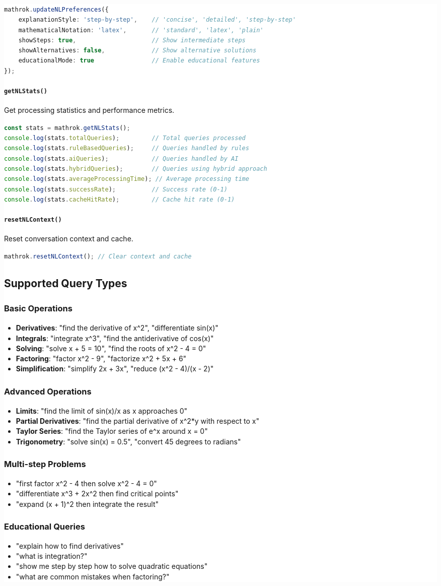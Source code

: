 ```typescript
mathrok.updateNLPreferences({
    explanationStyle: 'step-by-step',    // 'concise', 'detailed', 'step-by-step'
    mathematicalNotation: 'latex',       // 'standard', 'latex', 'plain'
    showSteps: true,                     // Show intermediate steps
    showAlternatives: false,             // Show alternative solutions
    educationalMode: true                // Enable educational features
});
```

#### `getNLStats()`
Get processing statistics and performance metrics.

```typescript
const stats = mathrok.getNLStats();
console.log(stats.totalQueries);         // Total queries processed
console.log(stats.ruleBasedQueries);     // Queries handled by rules
console.log(stats.aiQueries);            // Queries handled by AI
console.log(stats.hybridQueries);        // Queries using hybrid approach
console.log(stats.averageProcessingTime); // Average processing time
console.log(stats.successRate);          // Success rate (0-1)
console.log(stats.cacheHitRate);         // Cache hit rate (0-1)
```

#### `resetNLContext()`
Reset conversation context and cache.

```typescript
mathrok.resetNLContext(); // Clear context and cache
```

## Supported Query Types

### Basic Operations
- **Derivatives**: "find the derivative of x^2", "differentiate sin(x)"
- **Integrals**: "integrate x^3", "find the antiderivative of cos(x)"
- **Solving**: "solve x + 5 = 10", "find the roots of x^2 - 4 = 0"
- **Factoring**: "factor x^2 - 9", "factorize x^2 + 5x + 6"
- **Simplification**: "simplify 2x + 3x", "reduce (x^2 - 4)/(x - 2)"

### Advanced Operations
- **Limits**: "find the limit of sin(x)/x as x approaches 0"
- **Partial Derivatives**: "find the partial derivative of x^2*y with respect to x"
- **Taylor Series**: "find the Taylor series of e^x around x = 0"
- **Trigonometry**: "solve sin(x) = 0.5", "convert 45 degrees to radians"

### Multi-step Problems
- "first factor x^2 - 4 then solve x^2 - 4 = 0"
- "differentiate x^3 + 2x^2 then find critical points"
- "expand (x + 1)^2 then integrate the result"

### Educational Queries
- "explain how to find derivatives"
- "what is integration?"
- "show me step by step how to solve quadratic equations"
- "what are common mistakes when factoring?"
